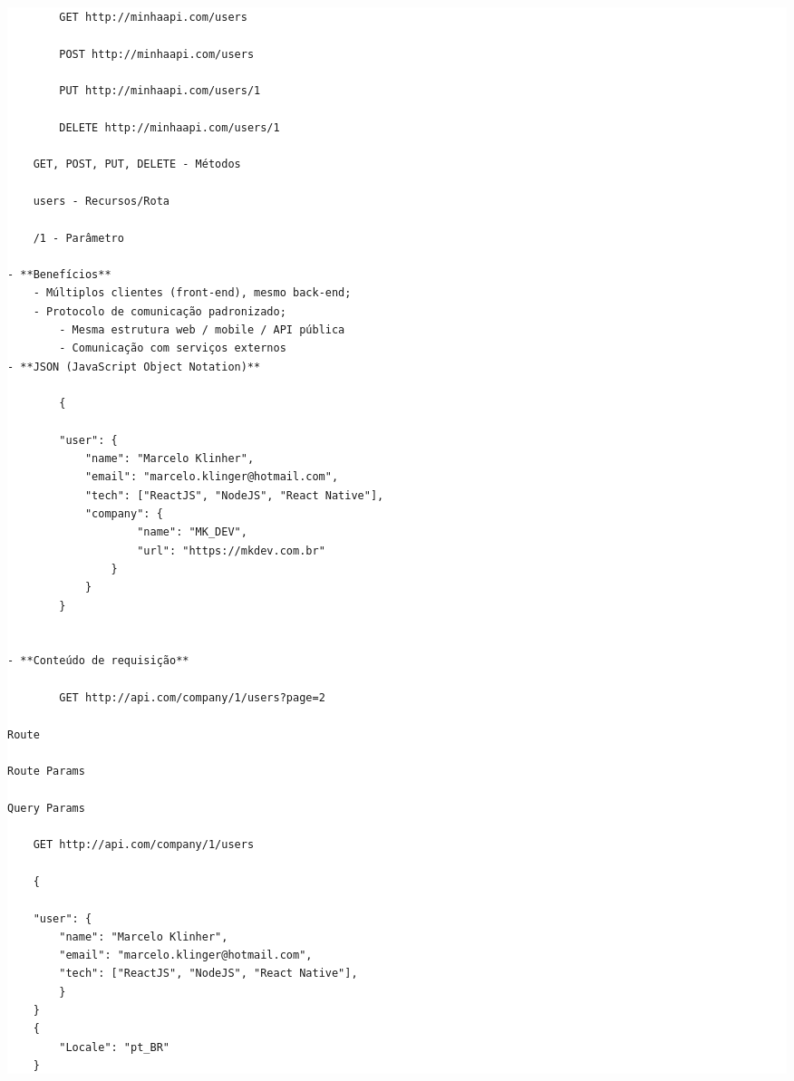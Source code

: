             GET http://minhaapi.com/users

            POST http://minhaapi.com/users

            PUT http://minhaapi.com/users/1

            DELETE http://minhaapi.com/users/1

        GET, POST, PUT, DELETE - Métodos

        users - Recursos/Rota

        /1 - Parâmetro

    - **Benefícios**
        - Múltiplos clientes (front-end), mesmo back-end;
        - Protocolo de comunicação padronizado;
            - Mesma estrutura web / mobile / API pública
            - Comunicação com serviços externos
    - **JSON (JavaScript Object Notation)**

            {
            
            "user": {
            	"name": "Marcelo Klinher",
            	"email": "marcelo.klinger@hotmail.com",
            	"tech": ["ReactJS", "NodeJS", "React Native"],
            	"company": {
            			"name": "MK_DEV",
            			"url": "https://mkdev.com.br"
            		}
            	}
            }
            

    - **Conteúdo de requisição**

            GET http://api.com/company/1/users?page=2

    Route

    Route Params

    Query Params

        GET http://api.com/company/1/users
        
        {
        
        "user": {
        	"name": "Marcelo Klinher",
        	"email": "marcelo.klinger@hotmail.com",
        	"tech": ["ReactJS", "NodeJS", "React Native"],
        	}
        }
        {
        	"Locale": "pt_BR"
        }
        
